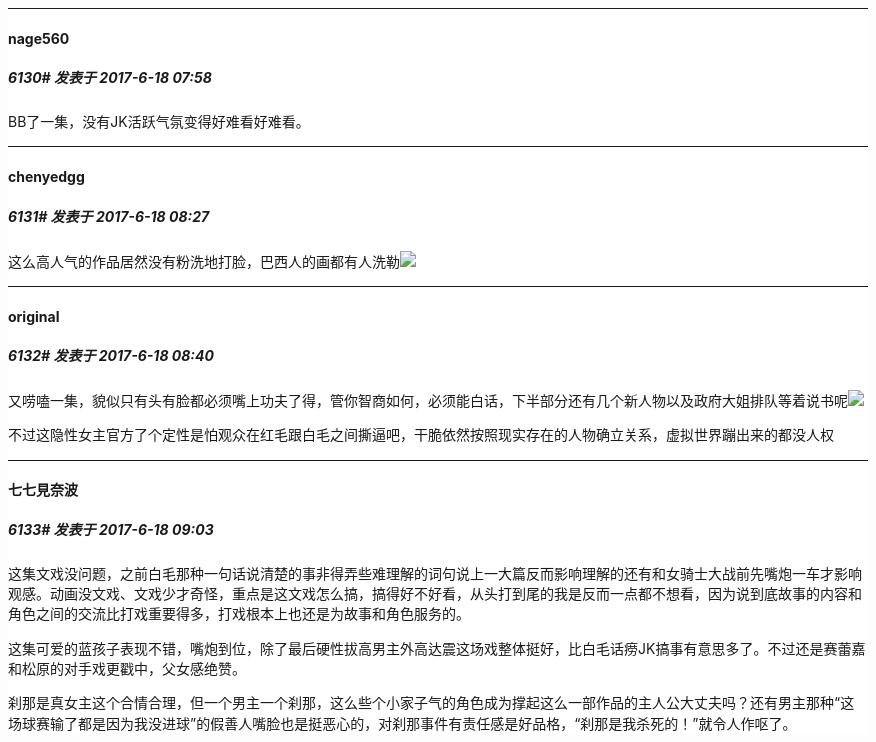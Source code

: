 

-----

####  nage560  
##### 6130#       发表于 2017-6-18 07:58




BB了一集，没有JK活跃气氛变得好难看好难看。







-----

####  chenyedgg  
##### 6131#       发表于 2017-6-18 08:27




这么高人气的作品居然没有粉洗地打脸，巴西人的画都有人洗勒<img src="https://static.saraba1st.com/image/smiley/face2017/037.png" referrerpolicy="no-referrer">







-----

####  original  
##### 6132#       发表于 2017-6-18 08:40




又唠嗑一集，貌似只有头有脸都必须嘴上功夫了得，管你智商如何，必须能白话，下半部分还有几个新人物以及政府大姐排队等着说书呢<img src="https://static.saraba1st.com/image/smiley/face2017/037.png" referrerpolicy="no-referrer">

不过这隐性女主官方了个定性是怕观众在红毛跟白毛之间撕逼吧，干脆依然按照现实存在的人物确立关系，虚拟世界蹦出来的都没人权







-----

####  七七見奈波  
##### 6133#       发表于 2017-6-18 09:03




这集文戏没问题，之前白毛那种一句话说清楚的事非得弄些难理解的词句说上一大篇反而影响理解的还有和女骑士大战前先嘴炮一车才影响观感。动画没文戏、文戏少才奇怪，重点是这文戏怎么搞，搞得好不好看，从头打到尾的我是反而一点都不想看，因为说到底故事的内容和角色之间的交流比打戏重要得多，打戏根本上也还是为故事和角色服务的。


这集可爱的蓝孩子表现不错，嘴炮到位，除了最后硬性拔高男主外高达震这场戏整体挺好，比白毛话痨JK搞事有意思多了。不过还是赛蕾嘉和松原的对手戏更戳中，父女感绝赞。


刹那是真女主这个合情合理，但一个男主一个刹那，这么些个小家子气的角色成为撑起这么一部作品的主人公大丈夫吗？还有男主那种“这场球赛输了都是因为我没进球”的假善人嘴脸也是挺恶心的，对刹那事件有责任感是好品格，“刹那是我杀死的！”就令人作呕了。

